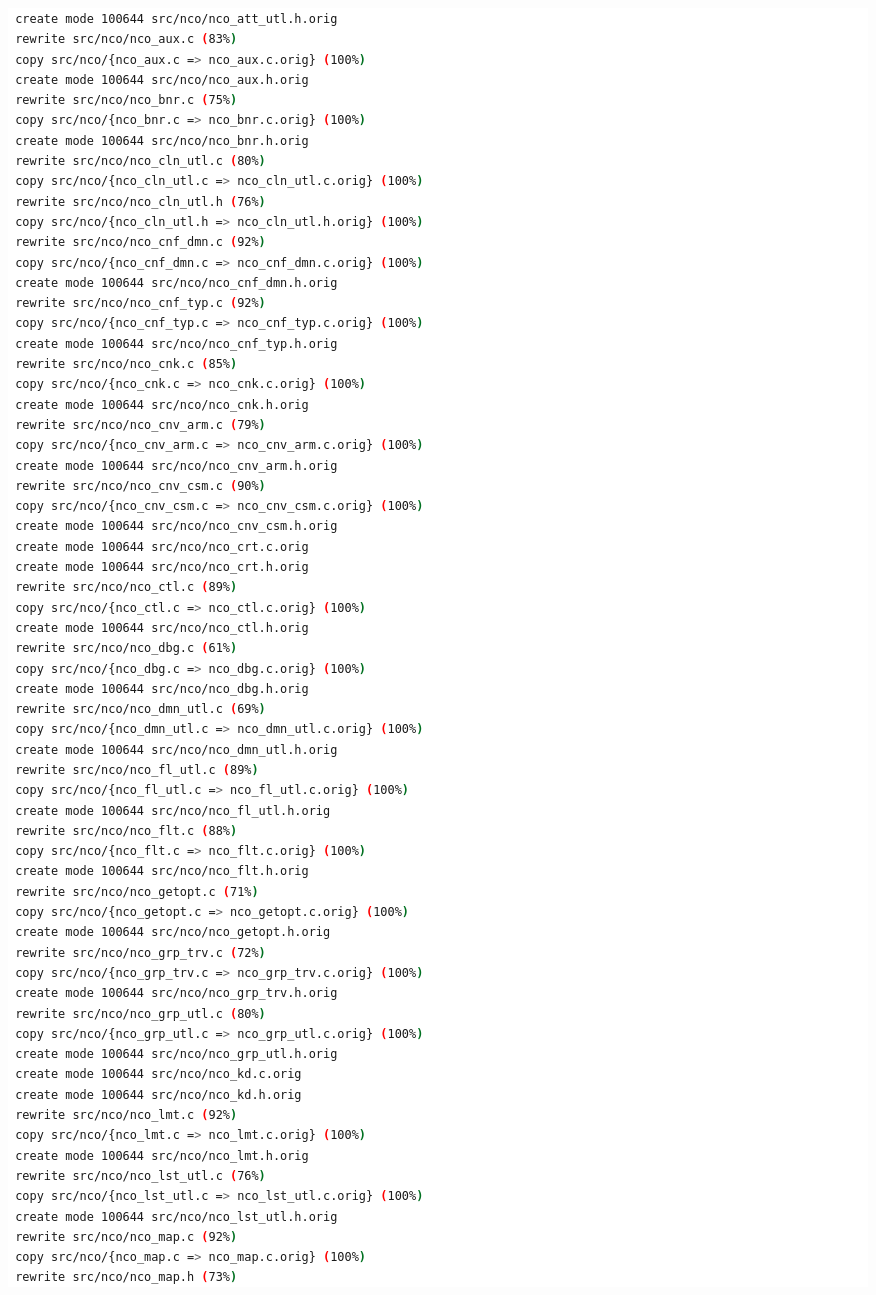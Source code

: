```bash
 create mode 100644 src/nco/nco_att_utl.h.orig
 rewrite src/nco/nco_aux.c (83%)
 copy src/nco/{nco_aux.c => nco_aux.c.orig} (100%)
 create mode 100644 src/nco/nco_aux.h.orig
 rewrite src/nco/nco_bnr.c (75%)
 copy src/nco/{nco_bnr.c => nco_bnr.c.orig} (100%)
 create mode 100644 src/nco/nco_bnr.h.orig
 rewrite src/nco/nco_cln_utl.c (80%)
 copy src/nco/{nco_cln_utl.c => nco_cln_utl.c.orig} (100%)
 rewrite src/nco/nco_cln_utl.h (76%)
 copy src/nco/{nco_cln_utl.h => nco_cln_utl.h.orig} (100%)
 rewrite src/nco/nco_cnf_dmn.c (92%)
 copy src/nco/{nco_cnf_dmn.c => nco_cnf_dmn.c.orig} (100%)
 create mode 100644 src/nco/nco_cnf_dmn.h.orig
 rewrite src/nco/nco_cnf_typ.c (92%)
 copy src/nco/{nco_cnf_typ.c => nco_cnf_typ.c.orig} (100%)
 create mode 100644 src/nco/nco_cnf_typ.h.orig
 rewrite src/nco/nco_cnk.c (85%)
 copy src/nco/{nco_cnk.c => nco_cnk.c.orig} (100%)
 create mode 100644 src/nco/nco_cnk.h.orig
 rewrite src/nco/nco_cnv_arm.c (79%)
 copy src/nco/{nco_cnv_arm.c => nco_cnv_arm.c.orig} (100%)
 create mode 100644 src/nco/nco_cnv_arm.h.orig
 rewrite src/nco/nco_cnv_csm.c (90%)
 copy src/nco/{nco_cnv_csm.c => nco_cnv_csm.c.orig} (100%)
 create mode 100644 src/nco/nco_cnv_csm.h.orig
 create mode 100644 src/nco/nco_crt.c.orig
 create mode 100644 src/nco/nco_crt.h.orig
 rewrite src/nco/nco_ctl.c (89%)
 copy src/nco/{nco_ctl.c => nco_ctl.c.orig} (100%)
 create mode 100644 src/nco/nco_ctl.h.orig
 rewrite src/nco/nco_dbg.c (61%)
 copy src/nco/{nco_dbg.c => nco_dbg.c.orig} (100%)
 create mode 100644 src/nco/nco_dbg.h.orig
 rewrite src/nco/nco_dmn_utl.c (69%)
 copy src/nco/{nco_dmn_utl.c => nco_dmn_utl.c.orig} (100%)
 create mode 100644 src/nco/nco_dmn_utl.h.orig
 rewrite src/nco/nco_fl_utl.c (89%)
 copy src/nco/{nco_fl_utl.c => nco_fl_utl.c.orig} (100%)
 create mode 100644 src/nco/nco_fl_utl.h.orig
 rewrite src/nco/nco_flt.c (88%)
 copy src/nco/{nco_flt.c => nco_flt.c.orig} (100%)
 create mode 100644 src/nco/nco_flt.h.orig
 rewrite src/nco/nco_getopt.c (71%)
 copy src/nco/{nco_getopt.c => nco_getopt.c.orig} (100%)
 create mode 100644 src/nco/nco_getopt.h.orig
 rewrite src/nco/nco_grp_trv.c (72%)
 copy src/nco/{nco_grp_trv.c => nco_grp_trv.c.orig} (100%)
 create mode 100644 src/nco/nco_grp_trv.h.orig
 rewrite src/nco/nco_grp_utl.c (80%)
 copy src/nco/{nco_grp_utl.c => nco_grp_utl.c.orig} (100%)
 create mode 100644 src/nco/nco_grp_utl.h.orig
 create mode 100644 src/nco/nco_kd.c.orig
 create mode 100644 src/nco/nco_kd.h.orig
 rewrite src/nco/nco_lmt.c (92%)
 copy src/nco/{nco_lmt.c => nco_lmt.c.orig} (100%)
 create mode 100644 src/nco/nco_lmt.h.orig
 rewrite src/nco/nco_lst_utl.c (76%)
 copy src/nco/{nco_lst_utl.c => nco_lst_utl.c.orig} (100%)
 create mode 100644 src/nco/nco_lst_utl.h.orig
 rewrite src/nco/nco_map.c (92%)
 copy src/nco/{nco_map.c => nco_map.c.orig} (100%)
 rewrite src/nco/nco_map.h (73%)
```